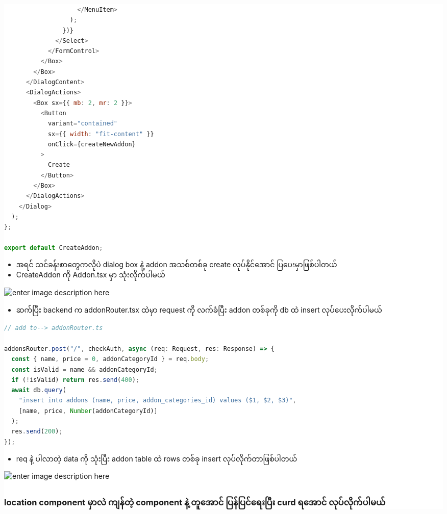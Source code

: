 ```js
                    </MenuItem>
                  );
                })}
              </Select>
            </FormControl>
          </Box>
        </Box>
      </DialogContent>
      <DialogActions>
        <Box sx={{ mb: 2, mr: 2 }}>
          <Button
            variant="contained"
            sx={{ width: "fit-content" }}
            onClick={createNewAddon}
          >
            Create
          </Button>
        </Box>
      </DialogActions>
    </Dialog>
  );
};

export default CreateAddon;

```
- အရင် သင်ခန်းစာတွေကလိုပဲ dialog box နဲ့ addon အသစ်တစ်ခု create လုပ်နိုင်အောင် ပြပေးမှာဖြစ်ပါတယ်
- CreateAddon ကို Addon.tsx မှာ သုံးလိုက်ပါမယ်

![enter image description here](https://cdn.discordapp.com/attachments/1074216733889527919/1125014673855619122/image.png)

- ဆက်ပြီး backend က addonRouter.tsx ထဲမှာ request ကို လက်ခံပြီး addon တစ်ခုကို db ထဲ insert လုပ်ပေးလိုက်ပါမယ်

```js
// add to--> addonRouter.ts

addonsRouter.post("/", checkAuth, async (req: Request, res: Response) => {
  const { name, price = 0, addonCategoryId } = req.body;
  const isValid = name && addonCategoryId;
  if (!isValid) return res.send(400);
  await db.query(
    "insert into addons (name, price, addon_categories_id) values ($1, $2, $3)",
    [name, price, Number(addonCategoryId)]
  );
  res.send(200);
});
```
- req နဲ့ ပါလာတဲ့ data ကို သုံးပြီး addon table ထဲ rows တစ်ခု insert လုပ်လိုက်တာဖြစ်ပါတယ် 

![enter image description here](https://cdn.discordapp.com/attachments/1074216733889527919/1125021294723870821/image.png)
##
### location component မှာလဲ ကျန်တဲ့ component နဲ့ တူအောင် ပြန်ပြင်ရေးပြီး curd ရအောင် လုပ်လိုက်ပါမယ်
